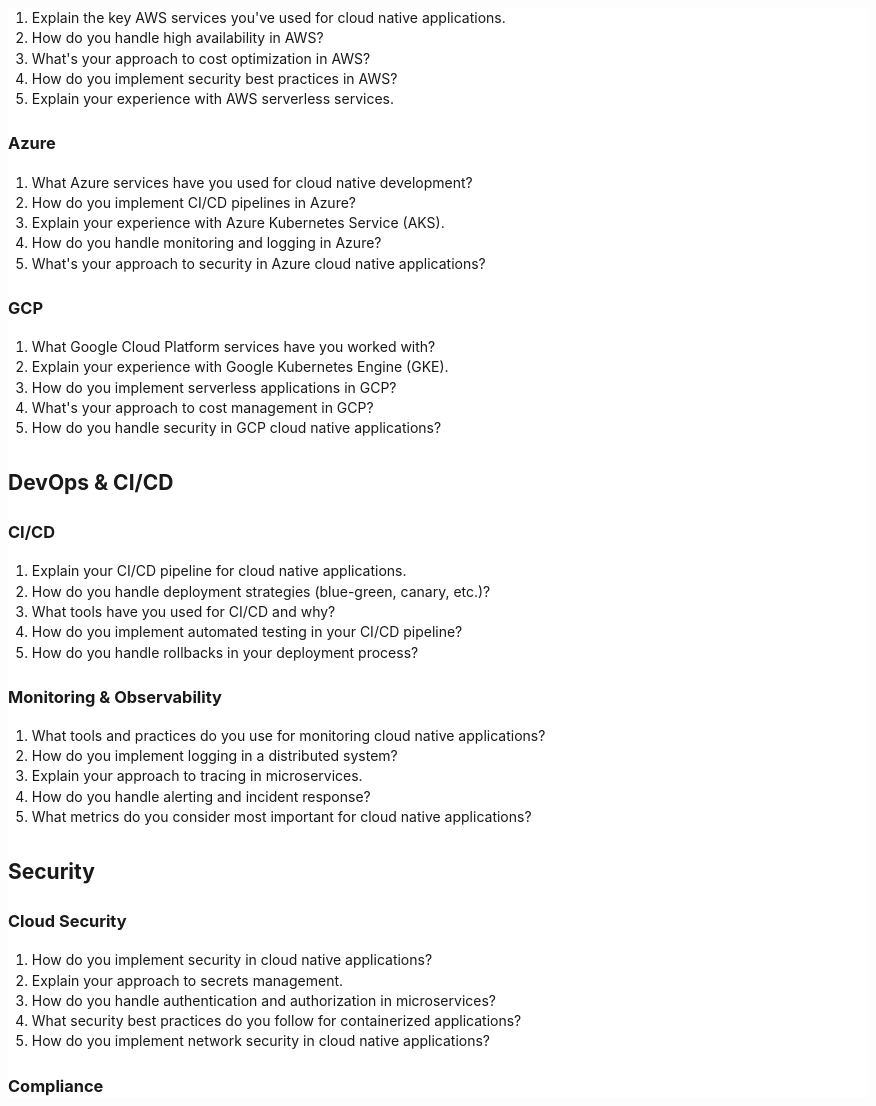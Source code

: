 1. Explain the key AWS services you've used for cloud native applications.
2. How do you handle high availability in AWS?
3. What's your approach to cost optimization in AWS?
4. How do you implement security best practices in AWS?
5. Explain your experience with AWS serverless services.

### Azure

1. What Azure services have you used for cloud native development?
2. How do you implement CI/CD pipelines in Azure?
3. Explain your experience with Azure Kubernetes Service (AKS).
4. How do you handle monitoring and logging in Azure?
5. What's your approach to security in Azure cloud native applications?

### GCP

1. What Google Cloud Platform services have you worked with?
2. Explain your experience with Google Kubernetes Engine (GKE).
3. How do you implement serverless applications in GCP?
4. What's your approach to cost management in GCP?
5. How do you handle security in GCP cloud native applications?

## DevOps & CI/CD

### CI/CD

1. Explain your CI/CD pipeline for cloud native applications.
2. How do you handle deployment strategies (blue-green, canary, etc.)?
3. What tools have you used for CI/CD and why?
4. How do you implement automated testing in your CI/CD pipeline?
5. How do you handle rollbacks in your deployment process?

### Monitoring & Observability

1. What tools and practices do you use for monitoring cloud native applications?
2. How do you implement logging in a distributed system?
3. Explain your approach to tracing in microservices.
4. How do you handle alerting and incident response?
5. What metrics do you consider most important for cloud native applications?

## Security

### Cloud Security

1. How do you implement security in cloud native applications?
2. Explain your approach to secrets management.
3. How do you handle authentication and authorization in microservices?
4. What security best practices do you follow for containerized applications?
5. How do you implement network security in cloud native applications?

### Compliance
